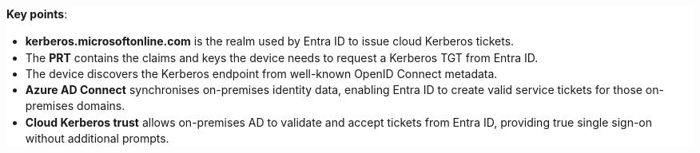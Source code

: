 **Key points**:

- **kerberos.microsoftonline.com** is the realm used by Entra ID to issue cloud Kerberos tickets.  
- The **PRT** contains the claims and keys the device needs to request a Kerberos TGT from Entra ID.  
- The device discovers the Kerberos endpoint from well-known OpenID Connect metadata.  
- **Azure AD Connect** synchronises on-premises identity data, enabling Entra ID to create valid service tickets for those on-premises domains.  
- **Cloud Kerberos trust** allows on-premises AD to validate and accept tickets from Entra ID, providing true single sign-on without additional prompts.
